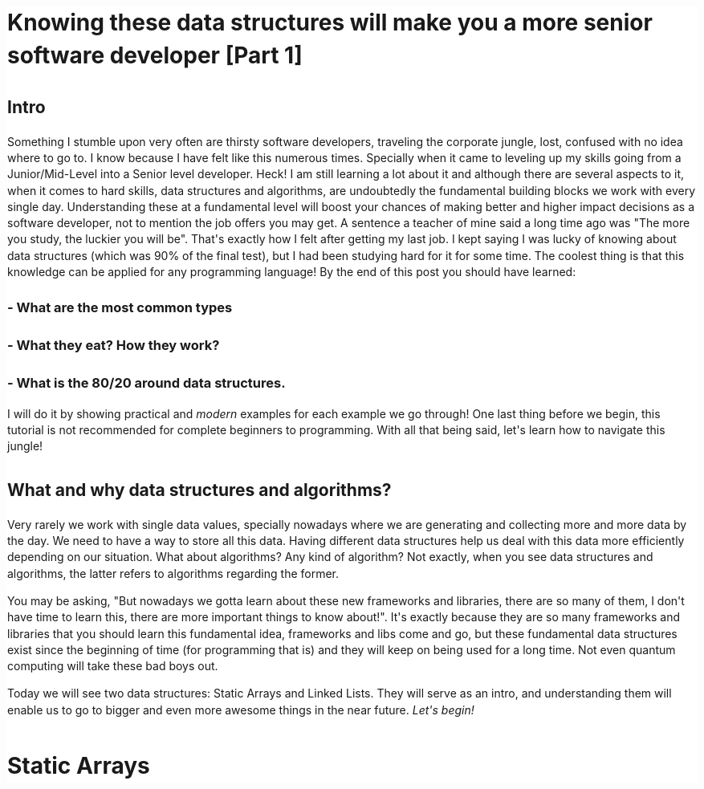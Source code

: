 

# Knowing these data structures will make you a more senior software developer [Part 1]

## Intro

Something I stumble upon very often are thirsty software developers, traveling the corporate jungle, lost, confused with no idea where to go to. I know because I have felt like this numerous times. Specially when it came to leveling up my skills going from a Junior/Mid-Level into a Senior level developer. Heck! I am still learning a lot about it and although there are several aspects to it, when it comes to hard skills, data structures and algorithms, are undoubtedly the fundamental building blocks we work with every single day. 
Understanding these at a fundamental level will boost your chances of making better and higher impact decisions as a software developer, not to mention the job offers you may get. A sentence a teacher of mine said a long time ago was "The more you study, the luckier you will be". That's exactly how I felt after getting my last job. I kept saying I was lucky of knowing about data structures (which was 90% of the final test), but I had been studying hard for it for some time. The coolest thing is that this knowledge can be applied for any programming language! By the end of this post you should have learned:

### - What are the most common types
### - What they eat? How they work?
### - What is the 80/20 around data structures.

I will do it by showing practical and *modern* examples for each example we go through! One last thing before we begin, this tutorial is not recommended for complete beginners to programming. With all that being said, let's learn how to navigate this jungle!

## What and why data structures and algorithms?
Very rarely we work with single data values, specially nowadays where we are generating and collecting more and more data by the day. We need to have a way to store all this data. Having different data structures help us deal with this data more efficiently depending on our situation. What about algorithms? Any kind of algorithm? Not exactly, when you see data structures and algorithms, the latter refers to algorithms regarding the former.

You may be asking, "But nowadays we gotta learn about these new frameworks and libraries, there are so many of them, I don't have time to learn this, there are more important things to know about!". It's exactly because they are so many frameworks and libraries that you should learn this fundamental idea, frameworks and libs come and go, but these fundamental data structures exist since the beginning of time (for programming that is) and they will keep on being used for a long time. Not even quantum computing will take these bad boys out. 

Today we will see two data structures: Static Arrays and Linked Lists. They will serve as an intro, and understanding them will enable us to go to bigger and even more awesome things in the near future.
*Let's begin!*



# Static Arrays
